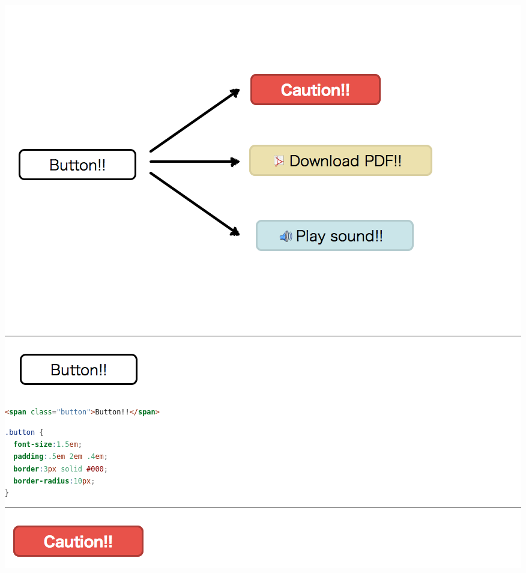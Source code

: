 ![](imgs/oocss/skin.png)

---

![](imgs/oocss/button_base.png)

```html
<span class="button">Button!!</span>
```

```css
.button {
  font-size:1.5em;
  padding:.5em 2em .4em;
  border:3px solid #000;
  border-radius:10px;
}
```

---

![](imgs/oocss/button_caution.png)
